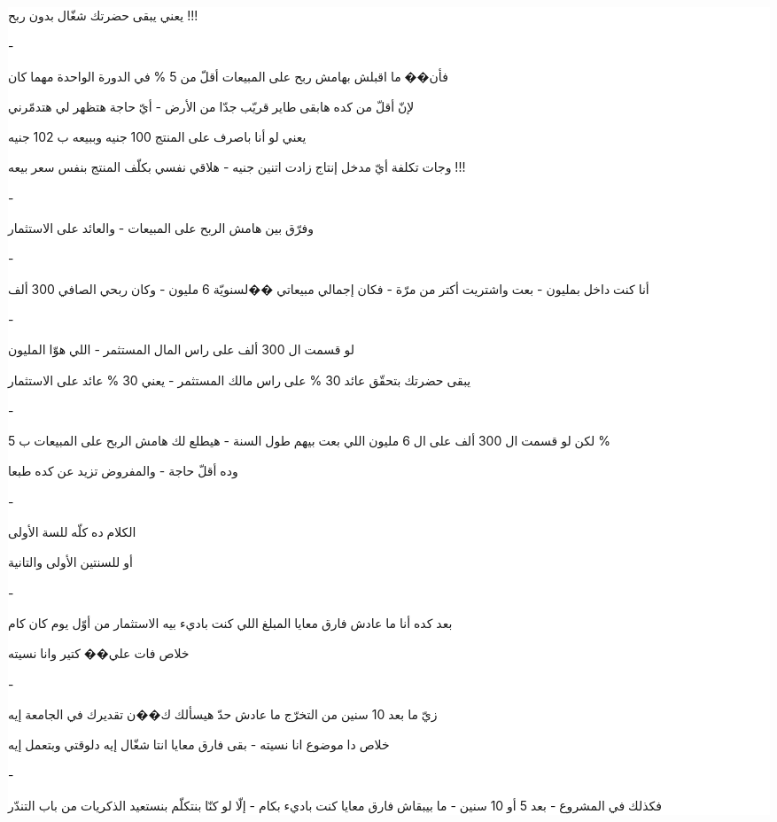 يعني يبقى حضرتك شغّال بدون ربح !!!

\-

فأن�� ما اقبلش بهامش ربح على المبيعات أقلّ من 5 % في الدورة الواحدة مهما
كان

لإنّ أقلّ من كده هابقى طاير قريّب جدّا من الأرض - أيّ حاجة هتظهر لي
هتدمّرني

يعني لو أنا باصرف على المنتج 100 جنيه وببيعه ب 102 جنيه

وجات تكلفة أيّ مدخل إنتاج زادت اتنين جنيه - هلاقي نفسي بكلّف المنتج بنفس
سعر بيعه !!!

\-

وفرّق بين هامش الربح على المبيعات - والعائد على الاستثمار

\-

أنا كنت داخل بمليون - بعت واشتريت أكتر من مرّة - فكان إجمالي مبيعاتي
��لسنويّة 6 مليون - وكان ربحي الصافي 300 ألف

\-

لو قسمت ال 300 ألف على راس المال المستثمر - اللي هوّا
المليون

يبقى حضرتك بتحقّق عائد 30 % على راس مالك المستثمر - يعني 30 % عائد على
الاستثمار

\-

لكن لو قسمت ال 300 ألف على ال 6 مليون اللي بعت بيهم طول السنة - هيطلع
لك هامش الربح على المبيعات ب 5 %

وده أقلّ حاجة - والمفروض تزيد عن كده طبعا

\-

الكلام ده كلّه للسة الأولى

أو للسنتين الأولى والتانية

\-

بعد كده أنا ما عادش فارق معايا المبلغ اللي كنت باديء بيه الاستثمار من
أوّل يوم كان كام

خلاص فات علي�� كتير وانا نسيته

\-

زيّ ما بعد 10 سنين من التخرّج ما عادش حدّ هيسألك ك��ن تقديرك في الجامعة
إيه

خلاص دا موضوع انا نسيته - بقى فارق معايا انتا شغّال إيه دلوقتي وبتعمل
إيه

\-

فكذلك في المشروع - بعد 5 أو 10 سنين - ما بيبقاش فارق معايا كنت باديء
بكام - إلّا لو كنّا بنتكلّم بنستعيد الذكريات من باب التندّر
